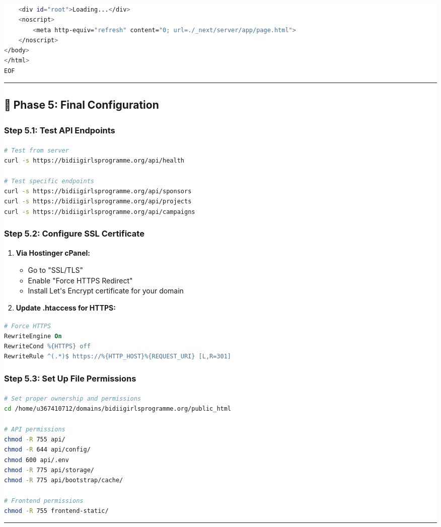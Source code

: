 ```bash
    <div id="root">Loading...</div>
    <noscript>
        <meta http-equiv="refresh" content="0; url=./_next/server/app/page.html">
    </noscript>
</body>
</html>
EOF
```

---

## 🔧 Phase 5: Final Configuration

### Step 5.1: Test API Endpoints

```bash
# Test from server
curl -s https://bidiigirlsprogramme.org/api/health

# Test specific endpoints
curl -s https://bidiigirlsprogramme.org/api/sponsors
curl -s https://bidiigirlsprogramme.org/api/projects
curl -s https://bidiigirlsprogramme.org/api/campaigns
```

### Step 5.2: Configure SSL Certificate

1. **Via Hostinger cPanel:**
   - Go to "SSL/TLS"
   - Enable "Force HTTPS Redirect"
   - Install Let's Encrypt certificate for your domain

2. **Update .htaccess for HTTPS:**
```apache
# Force HTTPS
RewriteEngine On
RewriteCond %{HTTPS} off
RewriteRule ^(.*)$ https://%{HTTP_HOST}%{REQUEST_URI} [L,R=301]
```

### Step 5.3: Set Up File Permissions

```bash
# Set proper ownership and permissions
cd /home/u367410712/domains/bidiigirlsprogramme.org/public_html

# API permissions
chmod -R 755 api/
chmod -R 644 api/config/
chmod 600 api/.env
chmod -R 775 api/storage/
chmod -R 775 api/bootstrap/cache/

# Frontend permissions
chmod -R 755 frontend-static/
```

---